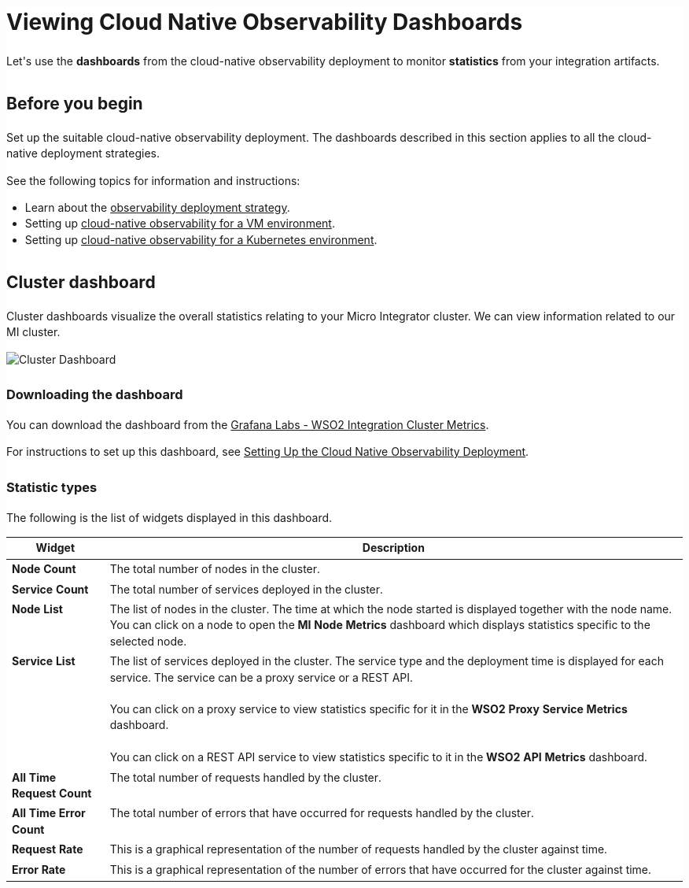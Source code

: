 # Viewing Cloud Native Observability Dashboards

Let's use the **dashboards** from the cloud-native observability deployment to monitor **statistics** from your integration artifacts.

## Before you begin

Set up the suitable cloud-native observability deployment. The dashboards described in this section applies to all the cloud-native deployment strategies.

See the following topics for information and instructions:

-	Learn about the [observability deployment strategy]({{base_path}}/install-and-setup/setup/mi-setup/observability/observability-deployment-strategy).
-	Setting up [cloud-native observability for a VM environment]({{base_path}}/install-and-setup/setup/mi-setup/observability/setting-up-minimum-basic-observability-deployment).
-	Setting up [cloud-native observability for a Kubernetes environment]({{base_path}}/install-and-setup/setup/mi-setup/observability/setting-up-cloud-native-observability-in-kubernetes).

## Cluster dashboard

Cluster dashboards visualize the overall statistics relating to your Micro Integrator cluster. We can view information related to our MI cluster. 

![Cluster Dashboard]({{base_path}}/assets/img/integrate/monitoring-dashboard/grafana-cluster-dashboard.png)

### Downloading the dashboard

You can download the dashboard from the [Grafana Labs - WSO2 Integration Cluster Metrics](https://grafana.com/grafana/dashboards/12783).

For instructions to set up this dashboard, see [Setting Up the Cloud Native Observability Deployment]({{base_path}}/install-and-setup/setup/mi-setup/observability/setting-up-minimum-basic-observability-deployment.md).

### Statistic types

The following is the list of widgets displayed in this dashboard.

| **Widget**                | **Description**                                                                                                                                                                                                                                                                                                                                                                                          |
|---------------------------|----------------------------------------------------------------------------------------------------------------------------------------------------------------------------------------------------------------------------------------------------------------------------------------------------------------------------------------------------------------------------------------------------------|
|**Node Count**             |The total number of nodes in the cluster.                                                                                                                                                                                                                                                                                                                                                                 |
|**Service Count**          |The total number of services deployed in the cluster.                                                                                                                                                                                                                                                                                                                                                     |
|**Node List**              |The list of nodes in the cluster. The time at which the node started is displayed together with the node name. <br/>You can click on a node to open the **MI Node Metrics** dashboard which displays statistics specific to the selected node.                                                                                                                                                                 |
|**Service List**           |The list of services deployed in the cluster. The service type and the deployment time is displayed for each service. The service can be a proxy service or a REST API.<br/><br/> You can click on a proxy service to view statistics specific for it in the **WSO2 Proxy Service Metrics** dashboard.<br/><br/> You can click on a REST API service to view statistics specific to it in the **WSO2 API Metrics** dashboard. |
|**All Time Request Count** |The total number of requests handled by the cluster.                                                                                                                                                                                                                                                                                                                                                      |
|**All Time Error Count**   |The total number of errors that have occurred for requests handled by the cluster.                                                                                                                                                                                                                                                                                                                        |
|**Request Rate**           |This is a graphical representation of the number of requests handled by the cluster against time.                                                                                                                                                                                                                                                                                                         |
|**Error Rate**             |This is a graphical representation of the number of errors that have occurred for the cluster against time.                                                                                                                                                                                                                                                                                               |